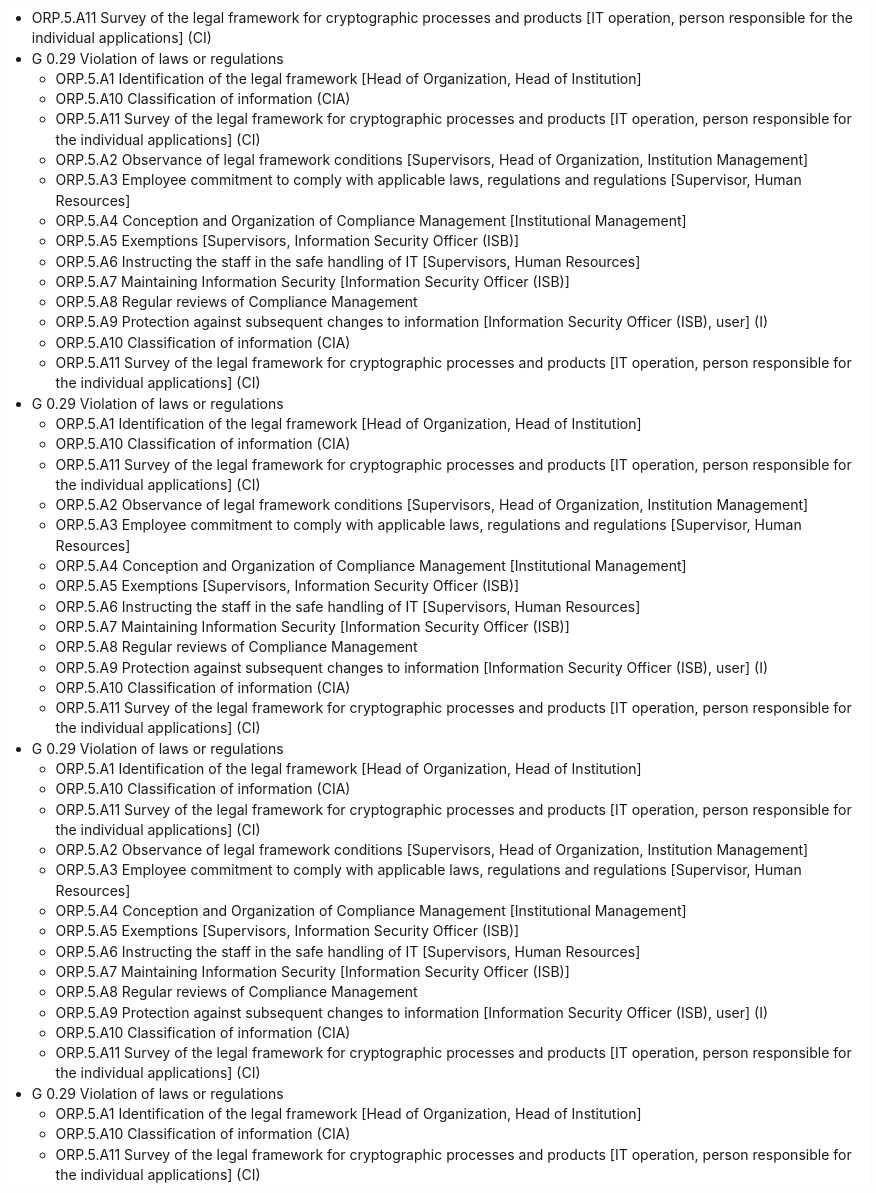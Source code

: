  * ORP.5.A11 Survey of the legal framework for cryptographic processes and products [IT operation, person responsible for the individual applications] (CI)
* G 0.29 Violation of laws or regulations
  * ORP.5.A1 Identification of the legal framework [Head of Organization, Head of Institution]
  * ORP.5.A10 Classification of information (CIA)
  * ORP.5.A11 Survey of the legal framework for cryptographic processes and products [IT operation, person responsible for the individual applications] (CI)
  * ORP.5.A2 Observance of legal framework conditions [Supervisors, Head of Organization, Institution Management]
  * ORP.5.A3 Employee commitment to comply with applicable laws, regulations and regulations [Supervisor, Human Resources]
  * ORP.5.A4 Conception and Organization of Compliance Management [Institutional Management]
  * ORP.5.A5 Exemptions [Supervisors, Information Security Officer (ISB)]
  * ORP.5.A6 Instructing the staff in the safe handling of IT [Supervisors, Human Resources]
  * ORP.5.A7 Maintaining Information Security [Information Security Officer (ISB)]
  * ORP.5.A8 Regular reviews of Compliance Management
  * ORP.5.A9 Protection against subsequent changes to information [Information Security Officer (ISB), user] (I)
  * ORP.5.A10 Classification of information (CIA)
  * ORP.5.A11 Survey of the legal framework for cryptographic processes and products [IT operation, person responsible for the individual applications] (CI)
* G 0.29 Violation of laws or regulations
  * ORP.5.A1 Identification of the legal framework [Head of Organization, Head of Institution]
  * ORP.5.A10 Classification of information (CIA)
  * ORP.5.A11 Survey of the legal framework for cryptographic processes and products [IT operation, person responsible for the individual applications] (CI)
  * ORP.5.A2 Observance of legal framework conditions [Supervisors, Head of Organization, Institution Management]
  * ORP.5.A3 Employee commitment to comply with applicable laws, regulations and regulations [Supervisor, Human Resources]
  * ORP.5.A4 Conception and Organization of Compliance Management [Institutional Management]
  * ORP.5.A5 Exemptions [Supervisors, Information Security Officer (ISB)]
  * ORP.5.A6 Instructing the staff in the safe handling of IT [Supervisors, Human Resources]
  * ORP.5.A7 Maintaining Information Security [Information Security Officer (ISB)]
  * ORP.5.A8 Regular reviews of Compliance Management
  * ORP.5.A9 Protection against subsequent changes to information [Information Security Officer (ISB), user] (I)
  * ORP.5.A10 Classification of information (CIA)
  * ORP.5.A11 Survey of the legal framework for cryptographic processes and products [IT operation, person responsible for the individual applications] (CI)
* G 0.29 Violation of laws or regulations
  * ORP.5.A1 Identification of the legal framework [Head of Organization, Head of Institution]
  * ORP.5.A10 Classification of information (CIA)
  * ORP.5.A11 Survey of the legal framework for cryptographic processes and products [IT operation, person responsible for the individual applications] (CI)
  * ORP.5.A2 Observance of legal framework conditions [Supervisors, Head of Organization, Institution Management]
  * ORP.5.A3 Employee commitment to comply with applicable laws, regulations and regulations [Supervisor, Human Resources]
  * ORP.5.A4 Conception and Organization of Compliance Management [Institutional Management]
  * ORP.5.A5 Exemptions [Supervisors, Information Security Officer (ISB)]
  * ORP.5.A6 Instructing the staff in the safe handling of IT [Supervisors, Human Resources]
  * ORP.5.A7 Maintaining Information Security [Information Security Officer (ISB)]
  * ORP.5.A8 Regular reviews of Compliance Management
  * ORP.5.A9 Protection against subsequent changes to information [Information Security Officer (ISB), user] (I)
  * ORP.5.A10 Classification of information (CIA)
  * ORP.5.A11 Survey of the legal framework for cryptographic processes and products [IT operation, person responsible for the individual applications] (CI)
* G 0.29 Violation of laws or regulations
  * ORP.5.A1 Identification of the legal framework [Head of Organization, Head of Institution]
  * ORP.5.A10 Classification of information (CIA)
  * ORP.5.A11 Survey of the legal framework for cryptographic processes and products [IT operation, person responsible for the individual applications] (CI)